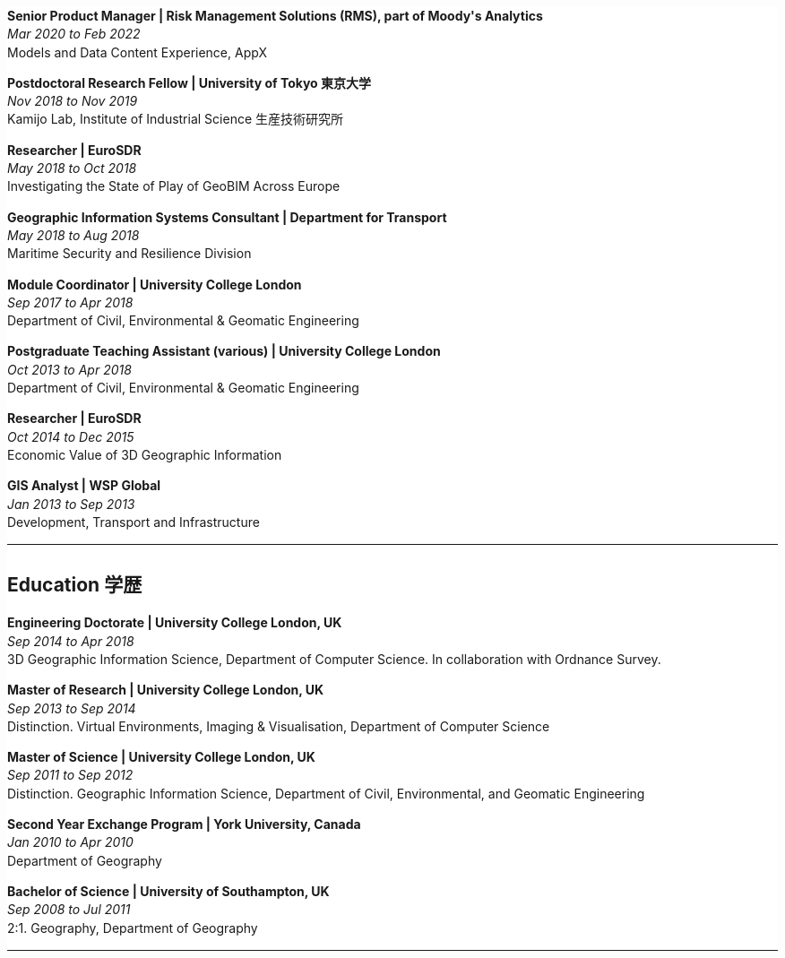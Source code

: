 **Senior Product Manager | Risk Management Solutions (RMS), part of Moody's Analytics**<br />
*Mar 2020 to Feb 2022*<br />
Models and Data Content Experience, AppX<br />

**Postdoctoral Research Fellow | University of Tokyo 東京大学**<br />
*Nov 2018 to Nov 2019*<br />
Kamijo Lab, Institute of Industrial Science 生産技術研究所<br />

**Researcher | EuroSDR**<br />
*May 2018 to Oct 2018*<br />
Investigating the State of Play of GeoBIM Across Europe<br />

**Geographic Information Systems Consultant | Department for Transport**<br />
*May 2018 to Aug 2018*<br />
Maritime Security and Resilience Division<br />

**Module Coordinator | University College London**<br />
*Sep 2017 to Apr 2018*<br />
Department of Civil, Environmental & Geomatic Engineering<br />

**Postgraduate Teaching Assistant (various) | University College London**<br />
*Oct 2013 to Apr 2018*<br />
Department of Civil, Environmental & Geomatic Engineering<br />

**Researcher | EuroSDR**<br />
*Oct 2014 to Dec 2015*<br />
Economic Value of 3D Geographic Information<br />

**GIS Analyst | WSP Global**<br />
*Jan 2013 to Sep 2013*<br />
Development, Transport and Infrastructure

---
## Education 学歴
**Engineering Doctorate | University College London, UK**<br />
*Sep 2014 to Apr 2018*<br />
3D Geographic Information Science, Department of Computer Science. In collaboration with Ordnance Survey.<br />

**Master of Research | University College London, UK**<br />
*Sep 2013 to Sep 2014*<br />
Distinction. Virtual Environments, Imaging & Visualisation, Department of Computer Science<br />

**Master of Science | University College London, UK**<br />
*Sep 2011 to Sep 2012*<br />
Distinction. Geographic Information Science, Department of Civil, Environmental, and Geomatic Engineering<br />

**Second Year Exchange Program | York University, Canada**<br />
*Jan 2010 to Apr 2010*<br />
Department of Geography<br />

**Bachelor of Science | University of Southampton, UK**<br />
*Sep 2008 to Jul 2011*<br />
2:1. Geography, Department of Geography<br />

---